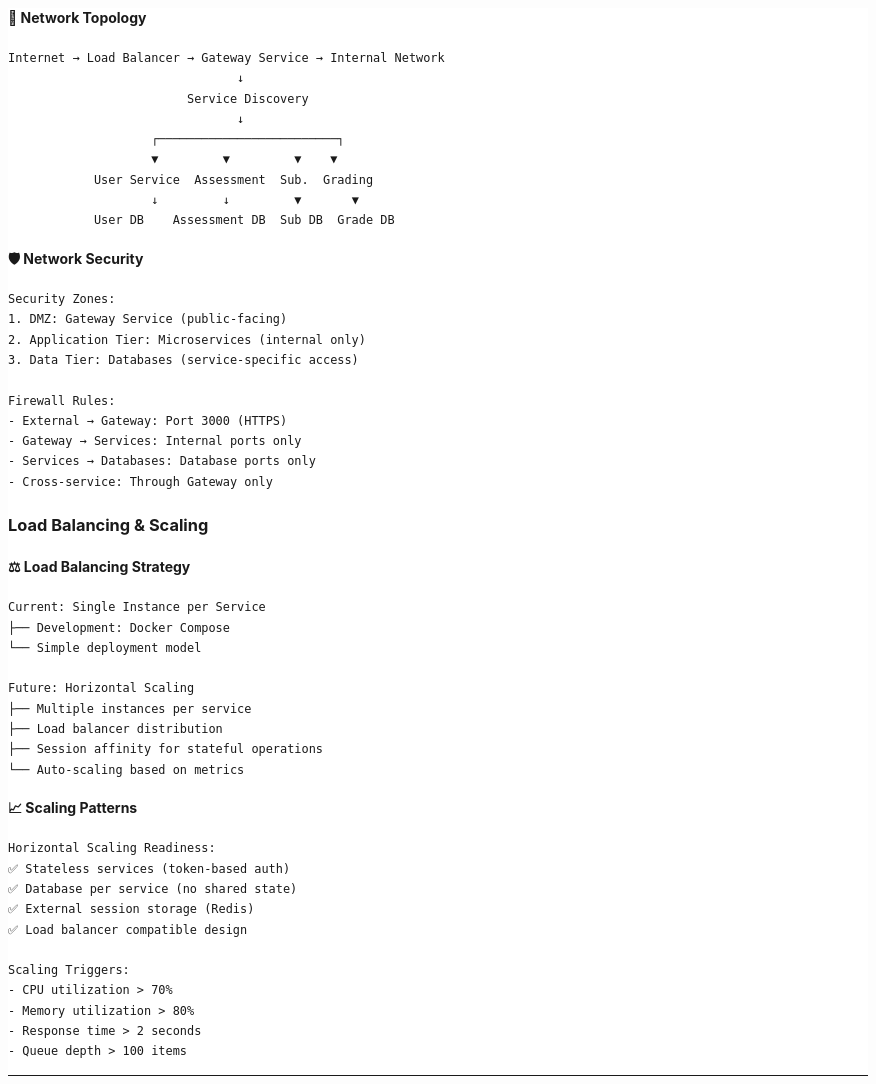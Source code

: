
#### 🔗 Network Topology
```
Internet → Load Balancer → Gateway Service → Internal Network
                                ↓
                         Service Discovery
                                ↓
                    ┌─────────────────────────┐
                    ▼         ▼         ▼    ▼
            User Service  Assessment  Sub.  Grading
                    ↓         ↓         ▼       ▼  
            User DB    Assessment DB  Sub DB  Grade DB
```

#### 🛡️ Network Security
```
Security Zones:
1. DMZ: Gateway Service (public-facing)
2. Application Tier: Microservices (internal only)  
3. Data Tier: Databases (service-specific access)

Firewall Rules:
- External → Gateway: Port 3000 (HTTPS)
- Gateway → Services: Internal ports only
- Services → Databases: Database ports only
- Cross-service: Through Gateway only
```

### Load Balancing & Scaling

#### ⚖️ Load Balancing Strategy
```
Current: Single Instance per Service
├── Development: Docker Compose
└── Simple deployment model

Future: Horizontal Scaling
├── Multiple instances per service
├── Load balancer distribution
├── Session affinity for stateful operations
└── Auto-scaling based on metrics
```

#### 📈 Scaling Patterns
```
Horizontal Scaling Readiness:
✅ Stateless services (token-based auth)
✅ Database per service (no shared state)
✅ External session storage (Redis)
✅ Load balancer compatible design

Scaling Triggers:
- CPU utilization > 70%
- Memory utilization > 80%
- Response time > 2 seconds
- Queue depth > 100 items
```

---